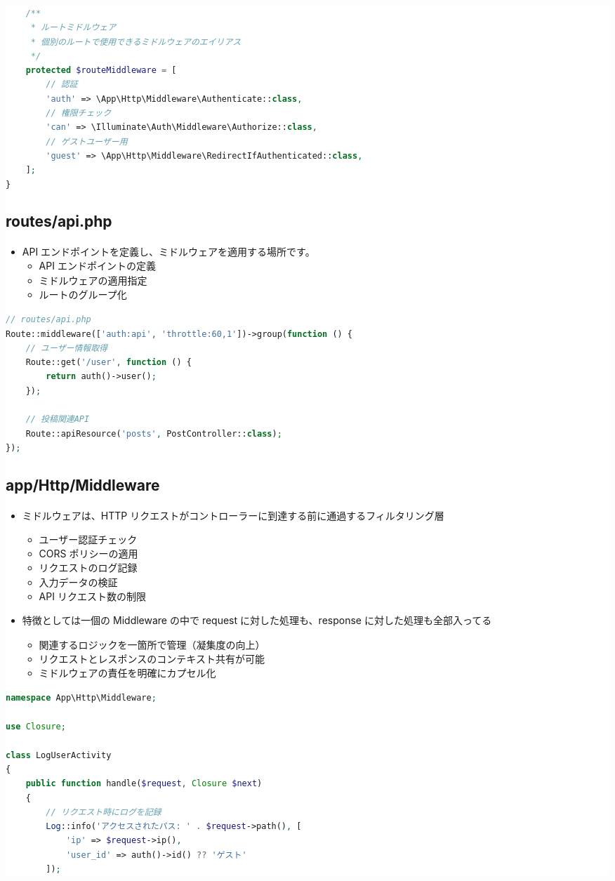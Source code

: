 ```php
    /**
     * ルートミドルウェア
     * 個別のルートで使用できるミドルウェアのエイリアス
     */
    protected $routeMiddleware = [
        // 認証
        'auth' => \App\Http\Middleware\Authenticate::class,
        // 権限チェック
        'can' => \Illuminate\Auth\Middleware\Authorize::class,
        // ゲストユーザー用
        'guest' => \App\Http\Middleware\RedirectIfAuthenticated::class,
    ];
}
```

## routes/api.php

- API エンドポイントを定義し、ミドルウェアを適用する場所です。
  - API エンドポイントの定義
  - ミドルウェアの適用指定
  - ルートのグループ化

```php
// routes/api.php
Route::middleware(['auth:api', 'throttle:60,1'])->group(function () {
    // ユーザー情報取得
    Route::get('/user', function () {
        return auth()->user();
    });

    // 投稿関連API
    Route::apiResource('posts', PostController::class);
});
```

## app/Http/Middleware

- ミドルウェアは、HTTP リクエストがコントローラーに到達する前に通過するフィルタリング層

  - ユーザー認証チェック
  - CORS ポリシーの適用
  - リクエストのログ記録
  - 入力データの検証
  - API リクエスト数の制限

- 特徴としては一個の Middleware の中で request に対した処理も、response に対した処理も全部入ってる
  - 関連するロジックを一箇所で管理（凝集度の向上）
  - リクエストとレスポンスのコンテキスト共有が可能
  - ミドルウェアの責任を明確にカプセル化

```php
namespace App\Http\Middleware;

use Closure;

class LogUserActivity
{
    public function handle($request, Closure $next)
    {
        // リクエスト時にログを記録
        Log::info('アクセスされたパス: ' . $request->path(), [
            'ip' => $request->ip(),
            'user_id' => auth()->id() ?? 'ゲスト'
        ]);

```
